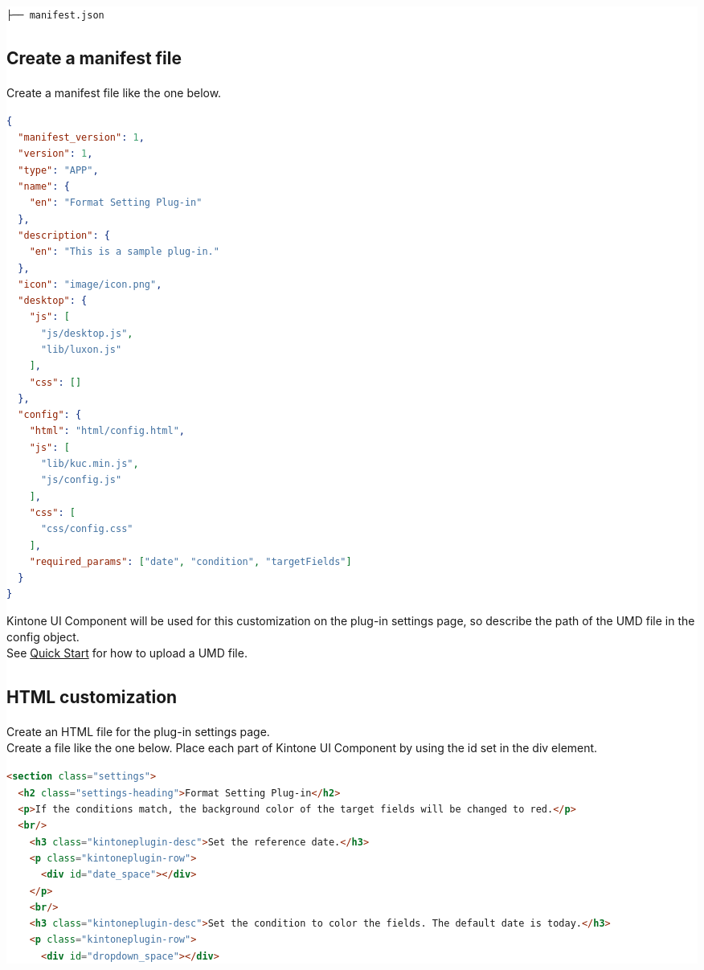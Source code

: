 ```
├── manifest.json
```

## Create a manifest file

Create a manifest file like the one below.

```json
{
  "manifest_version": 1,
  "version": 1,
  "type": "APP",
  "name": {
    "en": "Format Setting Plug-in"
  },
  "description": {
    "en": "This is a sample plug-in."
  },
  "icon": "image/icon.png",
  "desktop": {
    "js": [
      "js/desktop.js",
      "lib/luxon.js"
    ],
    "css": []
  },
  "config": {
    "html": "html/config.html",
    "js": [
      "lib/kuc.min.js",
      "js/config.js"
    ],
    "css": [
      "css/config.css"
    ],
    "required_params": ["date", "condition", "targetFields"]
  }
}
```

Kintone UI Component will be used for this customization on the plug-in settings page, so describe the path of the UMD file in the config object.<br/>
See [Quick Start](../getting-started/quick-start.md) for how to upload a UMD file.


## HTML customization

Create an HTML file for the plug-in settings page.<br/>
Create a file like the one below. Place each part of Kintone UI Component by using the id set in the div element.

```html
<section class="settings">
  <h2 class="settings-heading">Format Setting Plug-in</h2>
  <p>If the conditions match, the background color of the target fields will be changed to red.</p>
  <br/>
    <h3 class="kintoneplugin-desc">Set the reference date.</h3>
    <p class="kintoneplugin-row">
      <div id="date_space"></div>
    </p>
    <br/>
    <h3 class="kintoneplugin-desc">Set the condition to color the fields. The default date is today.</h3>
    <p class="kintoneplugin-row">
      <div id="dropdown_space"></div>
```